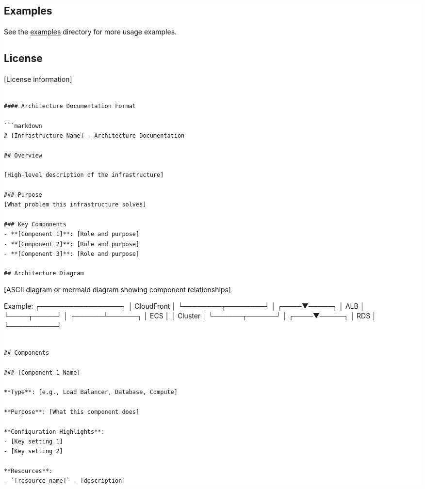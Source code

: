 ## Examples

See the [examples](examples/) directory for more usage examples.

## License

[License information]
```

#### Architecture Documentation Format

```markdown
# [Infrastructure Name] - Architecture Documentation

## Overview

[High-level description of the infrastructure]

### Purpose
[What problem this infrastructure solves]

### Key Components
- **[Component 1]**: [Role and purpose]
- **[Component 2]**: [Role and purpose]
- **[Component 3]**: [Role and purpose]

## Architecture Diagram

```
[ASCII diagram or mermaid diagram showing component relationships]

Example:
┌─────────────────┐
│   CloudFront    │
└────────┬────────┘
         │
    ┌────▼─────┐
    │   ALB    │
    └────┬─────┘
         │
  ┌──────┴──────┐
  │   ECS       │
  │   Cluster   │
  └──────┬──────┘
         │
    ┌────▼─────┐
    │   RDS    │
    └──────────┘
```

## Components

### [Component 1 Name]

**Type**: [e.g., Load Balancer, Database, Compute]

**Purpose**: [What this component does]

**Configuration Highlights**:
- [Key setting 1]
- [Key setting 2]

**Resources**:
- `[resource_name]` - [description]
```